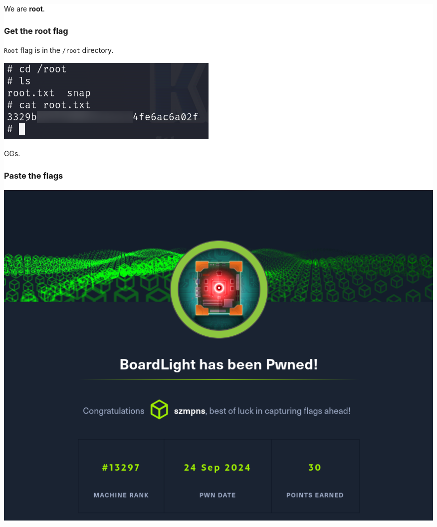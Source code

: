 We are **root**.

### Get the root flag

`Root` flag is in the `/root` directory.

![flag](./Screenshots/boardlightrootflag.png)

GGs.

### Paste the flags

![pwned](./Screenshots/boardlightpwned.png)